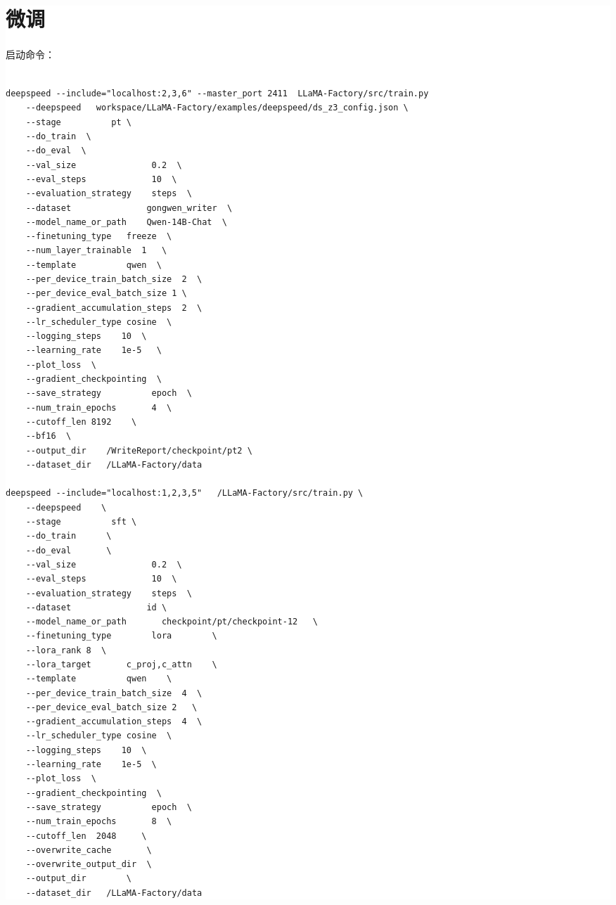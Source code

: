 #                                   微调

启动命令：

```shell

deepspeed --include="localhost:2,3,6" --master_port 2411  LLaMA-Factory/src/train.py 
    --deepspeed   workspace/LLaMA-Factory/examples/deepspeed/ds_z3_config.json \
    --stage          pt \
    --do_train  \
    --do_eval  \
    --val_size               0.2  \
    --eval_steps             10  \
    --evaluation_strategy    steps  \
    --dataset               gongwen_writer  \
    --model_name_or_path    Qwen-14B-Chat  \
    --finetuning_type   freeze  \
    --num_layer_trainable  1   \
    --template          qwen  \
    --per_device_train_batch_size  2  \
    --per_device_eval_batch_size 1 \
    --gradient_accumulation_steps  2  \
    --lr_scheduler_type cosine  \
    --logging_steps    10  \
    --learning_rate    1e-5   \
    --plot_loss  \
    --gradient_checkpointing  \
    --save_strategy          epoch  \
    --num_train_epochs       4  \
    --cutoff_len 8192    \
    --bf16  \
    --output_dir    /WriteReport/checkpoint/pt2 \
    --dataset_dir   /LLaMA-Factory/data  
    
deepspeed --include="localhost:1,2,3,5"   /LLaMA-Factory/src/train.py \
    --deepspeed    \
    --stage          sft \
    --do_train      \
    --do_eval       \
    --val_size               0.2  \
    --eval_steps             10  \
    --evaluation_strategy    steps  \
    --dataset               id \
    --model_name_or_path       checkpoint/pt/checkpoint-12   \
    --finetuning_type        lora        \
    --lora_rank 8  \
    --lora_target       c_proj,c_attn    \
    --template          qwen    \
    --per_device_train_batch_size  4  \
    --per_device_eval_batch_size 2   \
    --gradient_accumulation_steps  4  \
    --lr_scheduler_type cosine  \
    --logging_steps    10  \
    --learning_rate    1e-5  \
    --plot_loss  \
    --gradient_checkpointing  \
    --save_strategy          epoch  \
    --num_train_epochs       8  \
    --cutoff_len  2048     \
    --overwrite_cache       \
    --overwrite_output_dir  \
    --output_dir        \
    --dataset_dir   /LLaMA-Factory/data  
```
